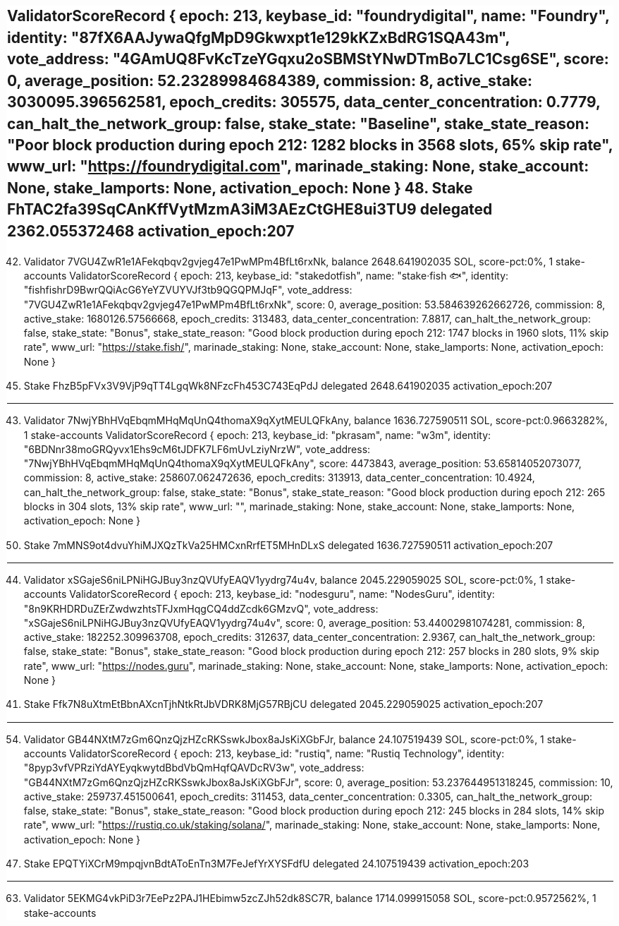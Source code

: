 ValidatorScoreRecord { epoch: 213, keybase_id: "foundrydigital", name: "Foundry", identity: "87fX6AAJywaQfgMpD9Gkwxpt1e129kKZxBdRG1SQA43m", vote_address: "4GAmUQ8FvKcTzeYGqxu2oSBMStYNwDTmBo7LC1Csg6SE", score: 0, average_position: 52.23289984684389, commission: 8, active_stake: 3030095.396562581, epoch_credits: 305575, data_center_concentration: 0.7779, can_halt_the_network_group: false, stake_state: "Baseline", stake_state_reason: "Poor block production during epoch 212: 1282 blocks in 3568 slots, 65% skip rate", www_url: "https://foundrydigital.com", marinade_staking: None, stake_account: None, stake_lamports: None, activation_epoch: None }
  48. Stake FhTAC2fa39SqCAnKffVytMzmA3iM3AEzCtGHE8ui3TU9 delegated 2362.055372468 activation_epoch:207
-------------------------------------------------------------
42) Validator 7VGU4ZwR1e1AFekqbqv2gvjeg47e1PwMPm4BfLt6rxNk, balance 2648.641902035 SOL, score-pct:0%, 1 stake-accounts
ValidatorScoreRecord { epoch: 213, keybase_id: "stakedotfish", name: "stake·fish 🐟", identity: "fishfishrD9BwrQQiAcG6YeYZVUYVJf3tb9QGQPMJqF", vote_address: "7VGU4ZwR1e1AFekqbqv2gvjeg47e1PwMPm4BfLt6rxNk", score: 0, average_position: 53.584639262662726, commission: 8, active_stake: 1680126.57566668, epoch_credits: 313483, data_center_concentration: 7.8817, can_halt_the_network_group: false, stake_state: "Bonus", stake_state_reason: "Good block production during epoch 212: 1747 blocks in 1960 slots, 11% skip rate", www_url: "https://stake.fish/", marinade_staking: None, stake_account: None, stake_lamports: None, activation_epoch: None }
  45. Stake FhzB5pFVx3V9VjP9qTT4LgqWk8NFzcFh453C743EqPdJ delegated 2648.641902035 activation_epoch:207
-------------------------------------------------------------
43) Validator 7NwjYBhHVqEbqmMHqMqUnQ4thomaX9qXytMEULQFkAny, balance 1636.727590511 SOL, score-pct:0.9663282%, 1 stake-accounts
ValidatorScoreRecord { epoch: 213, keybase_id: "pkrasam", name: "w3m", identity: "6BDNnr38moGRQyvx1Ehs9cM6tJDFK7LF6mUvLziyNrzW", vote_address: "7NwjYBhHVqEbqmMHqMqUnQ4thomaX9qXytMEULQFkAny", score: 4473843, average_position: 53.65814052073077, commission: 8, active_stake: 258607.062472636, epoch_credits: 313913, data_center_concentration: 10.4924, can_halt_the_network_group: false, stake_state: "Bonus", stake_state_reason: "Good block production during epoch 212: 265 blocks in 304 slots, 13% skip rate", www_url: "", marinade_staking: None, stake_account: None, stake_lamports: None, activation_epoch: None }
  50. Stake 7mMNS9ot4dvuYhiMJXQzTkVa25HMCxnRrfET5MHnDLxS delegated 1636.727590511 activation_epoch:207
-------------------------------------------------------------
44) Validator xSGajeS6niLPNiHGJBuy3nzQVUfyEAQV1yydrg74u4v, balance 2045.229059025 SOL, score-pct:0%, 1 stake-accounts
ValidatorScoreRecord { epoch: 213, keybase_id: "nodesguru", name: "NodesGuru", identity: "8n9KRHDRDuZErZwdwzhtsTFJxmHqgCQ4ddZcdk6GMzvQ", vote_address: "xSGajeS6niLPNiHGJBuy3nzQVUfyEAQV1yydrg74u4v", score: 0, average_position: 53.44002981074281, commission: 8, active_stake: 182252.309963708, epoch_credits: 312637, data_center_concentration: 2.9367, can_halt_the_network_group: false, stake_state: "Bonus", stake_state_reason: "Good block production during epoch 212: 257 blocks in 280 slots, 9% skip rate", www_url: "https://nodes.guru", marinade_staking: None, stake_account: None, stake_lamports: None, activation_epoch: None }
  41. Stake Ffk7N8uXtmEtBbnAXcnTjhNtkRtJbVDRK8MjG57RBjCU delegated 2045.229059025 activation_epoch:207
-------------------------------------------------------------
54) Validator GB44NXtM7zGm6QnzQjzHZcRKSswkJbox8aJsKiXGbFJr, balance 24.107519439 SOL, score-pct:0%, 1 stake-accounts
ValidatorScoreRecord { epoch: 213, keybase_id: "rustiq", name: "Rustiq Technology", identity: "8pyp3vfVPRziYdAYEyqkwytdBbdVbQmHqfQAVDcRV3w", vote_address: "GB44NXtM7zGm6QnzQjzHZcRKSswkJbox8aJsKiXGbFJr", score: 0, average_position: 53.237644951318245, commission: 10, active_stake: 259737.451500641, epoch_credits: 311453, data_center_concentration: 0.3305, can_halt_the_network_group: false, stake_state: "Bonus", stake_state_reason: "Good block production during epoch 212: 245 blocks in 284 slots, 14% skip rate", www_url: "https://rustiq.co.uk/staking/solana/", marinade_staking: None, stake_account: None, stake_lamports: None, activation_epoch: None }
  47. Stake EPQTYiXCrM9mpqjvnBdtAToEnTn3M7FeJefYrXYSFdfU delegated 24.107519439 activation_epoch:203
-------------------------------------------------------------
63) Validator 5EKMG4vkPiD3r7EePz2PAJ1HEbimw5zcZJh52dk8SC7R, balance 1714.099915058 SOL, score-pct:0.9572562%, 1 stake-accounts